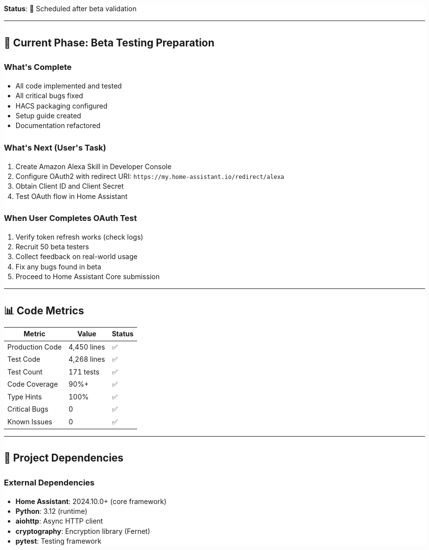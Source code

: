 **Status**: 📅 Scheduled after beta validation

---

## 🎯 Current Phase: Beta Testing Preparation

### What's Complete
- All code implemented and tested
- All critical bugs fixed
- HACS packaging configured
- Setup guide created
- Documentation refactored

### What's Next (User's Task)
1. Create Amazon Alexa Skill in Developer Console
2. Configure OAuth2 with redirect URI: `https://my.home-assistant.io/redirect/alexa`
3. Obtain Client ID and Client Secret
4. Test OAuth flow in Home Assistant

### When User Completes OAuth Test
1. Verify token refresh works (check logs)
2. Recruit 50 beta testers
3. Collect feedback on real-world usage
4. Fix any bugs found in beta
5. Proceed to Home Assistant Core submission

---

## 📊 Code Metrics

| Metric | Value | Status |
|--------|-------|--------|
| Production Code | 4,450 lines | ✅ |
| Test Code | 4,268 lines | ✅ |
| Test Count | 171 tests | ✅ |
| Code Coverage | 90%+ | ✅ |
| Type Hints | 100% | ✅ |
| Critical Bugs | 0 | ✅ |
| Known Issues | 0 | ✅ |

---

## 🔄 Project Dependencies

### External Dependencies
- **Home Assistant**: 2024.10.0+ (core framework)
- **Python**: 3.12 (runtime)
- **aiohttp**: Async HTTP client
- **cryptography**: Encryption library (Fernet)
- **pytest**: Testing framework
